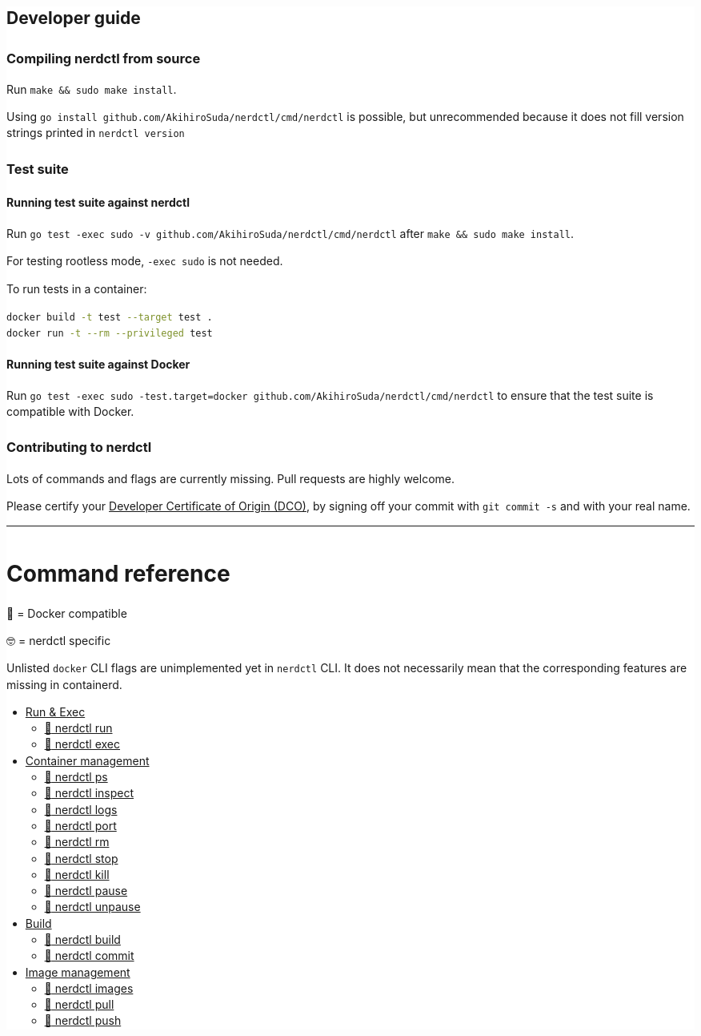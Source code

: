 ## Developer guide

### Compiling nerdctl from source

Run `make && sudo make install`.

Using `go install github.com/AkihiroSuda/nerdctl/cmd/nerdctl` is possible, but unrecommended because it does not fill version strings printed in `nerdctl version`

### Test suite
#### Running test suite against nerdctl
Run `go test -exec sudo -v github.com/AkihiroSuda/nerdctl/cmd/nerdctl` after `make && sudo make install`.

For testing rootless mode, `-exec sudo` is not needed.

To run tests in a container:
```bash
docker build -t test --target test .
docker run -t --rm --privileged test
```
#### Running test suite against Docker
Run `go test -exec sudo -test.target=docker github.com/AkihiroSuda/nerdctl/cmd/nerdctl` to ensure that the test suite is compatible with Docker.

### Contributing to nerdctl

Lots of commands and flags are currently missing. Pull requests are highly welcome.

Please certify your [Developer Certificate of Origin (DCO)](https://developercertificate.org/), by signing off your commit with `git commit -s` and with your real name.

- - -

# Command reference

:whale:     = Docker compatible

:nerd_face: = nerdctl specific

Unlisted `docker` CLI flags are unimplemented yet in `nerdctl` CLI.
It does not necessarily mean that the corresponding features are missing in containerd.





  - [Run & Exec](#run--exec)
    - [:whale: nerdctl run](#whale-nerdctl-run)
    - [:whale: nerdctl exec](#whale-nerdctl-exec)
  - [Container management](#container-management)
    - [:whale: nerdctl ps](#whale-nerdctl-ps)
    - [:whale: nerdctl inspect](#whale-nerdctl-inspect)
    - [:whale: nerdctl logs](#whale-nerdctl-logs)
    - [:whale: nerdctl port](#whale-nerdctl-port)
    - [:whale: nerdctl rm](#whale-nerdctl-rm)
    - [:whale: nerdctl stop](#whale-nerdctl-stop)
    - [:whale: nerdctl kill](#whale-nerdctl-kill)
    - [:whale: nerdctl pause](#whale-nerdctl-pause)
    - [:whale: nerdctl unpause](#whale-nerdctl-unpause)
  - [Build](#build)
    - [:whale: nerdctl build](#whale-nerdctl-build)
    - [:whale: nerdctl commit](#whale-nerdctl-commit)
  - [Image management](#image-management)
    - [:whale: nerdctl images](#whale-nerdctl-images)
    - [:whale: nerdctl pull](#whale-nerdctl-pull)
    - [:whale: nerdctl push](#whale-nerdctl-push)